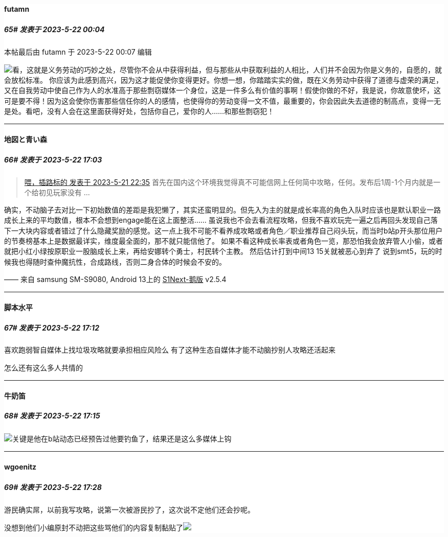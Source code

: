 ####  futamn  
##### 65#       发表于 2023-5-22 00:04

 本帖最后由 futamn 于 2023-5-22 00:07 编辑 

<img src="https://static.saraba1st.com/image/smiley/face2017/067.png" referrerpolicy="no-referrer">看，这就是义务劳动的巧妙之处，尽管你不会从中获得利益，但与那些从中获取利益的人相比，人们并不会因为你是义务的，自愿的，就会放松标准。
你应该为此感到高兴，因为这才能促使你变得更好。你想一想，你踏踏实实的做，既在义务劳动中获得了道德与虚荣的满足，又在自我劳动中使自己作为人的水准高于那些剽窃媒体一个身位，这是一件多么有价值的事啊！假使你做的不好，我是说，你故意使坏，这可是要不得！因为这会使你伤害那些信任你的人的感情，也使得你的劳动变得一文不值，最重要的，你会因此失去道德的制高点，变得一无是处。看吧，没有人会在这里面获得好处，包括你自己，爱你的人……和那些剽窃犯！


*****

####  地図と青い森  
##### 66#       发表于 2023-5-22 17:03

<blockquote><a href="httphttps://bbs.saraba1st.com/2b/forum.php?mod=redirect&amp;goto=findpost&amp;pid=60936562&amp;ptid=2135204" target="_blank">喂，插路标的 发表于 2023-5-21 22:35</a>
首先在国内这个环境我觉得真不可能信网上任何简中攻略，任何。发布后1周-1个月内就是一个给初见玩家没有 ...</blockquote>
确实，不动脑子去对比一下初始数值的差距是我犯懒了，其实还蛮明显的。但先入为主的就是成长率高的角色入队时应该也是默认职业一路成长上来的平均数值，根本不会想到engage能在这上面整活……
虽说我也不会去看流程攻略，但我不喜欢玩完一遍之后再回头发现自己落下一大块内容或者错过了什么隐藏奖励的感觉。这一点上我不可能不看养成攻略或者角色／职业推荐自己闷头玩，而当时b站p开头那位用户的节奏榜基本上是数据最详实，维度最全面的，那不就只能信他了。
如果不看这种成长率表或者角色一览，那恐怕我会放弃管人小偷，或者就把小红小绿按原职业一股脑成长上来，再给安娜转个勇士，村民转个主教。
然后估计打到中间13 15关就被恶心到弃了
说到smt5，玩的时候我也得随时查仲魔抗性，合成路线，否则二身合体的时候会不安的。

—— 来自 samsung SM-S9080, Android 13上的 [S1Next-鹅版](https://github.com/ykrank/S1-Next/releases) v2.5.4

*****

####  脚本水平  
##### 67#       发表于 2023-5-22 17:12

喜欢跑弱智自媒体上找垃圾攻略就要承担相应风险么
有了这种生态自媒体才能不动脑抄别人攻略还活起来

怎么还有这么多人共情的


*****

####  牛奶笛  
##### 68#       发表于 2023-5-22 17:15

<img src="https://static.saraba1st.com/image/smiley/face2017/067.png" referrerpolicy="no-referrer">关键是他在b站动态已经预告过他要钓鱼了，结果还是这么多媒体上钩


*****

####  wgoenitz  
##### 69#       发表于 2023-5-22 17:28

游民确实屌，以前我写攻略，说第一次被游民抄了，这次说不定他们还会抄呢。

没想到他们小编原封不动把这些骂他们的内容复制黏贴了<img src="https://static.saraba1st.com/image/smiley/face2017/067.png" referrerpolicy="no-referrer">
